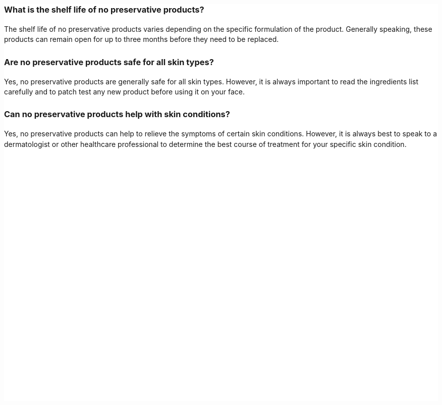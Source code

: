 <h3>What is the shelf life of no preservative products?</h3>

<p>The shelf life of no preservative products varies depending on the specific formulation of the product. Generally speaking, these products can remain open for up to three months before they need to be replaced.</p>

<h3>Are no preservative products safe for all skin types?</h3>

<p>Yes, no preservative products are generally safe for all skin types. However, it is always important to read the ingredients list carefully and to patch test any new product before using it on your face.</p>

<h3>Can no preservative products help with skin conditions?</h3>

<p>Yes, no preservative products can help to relieve the symptoms of certain skin conditions. However, it is always best to speak to a dermatologist or other healthcare professional to determine the best course of treatment for your specific skin condition.</p>

<div style="position: relative; padding-bottom: 56.25%; overflow: hidden"><iframe src="https://www.youtube.com/embed/eOm4O7z9hks" frameborder="0" allow="accelerometer; autoplay; clipboard-write; encrypted-media; gyroscope; picture-in-picture; web-share" allowfullscreen style="position: absolute; top: 0; left: 0; width: 100%; height: 100%;"></iframe>
</div>